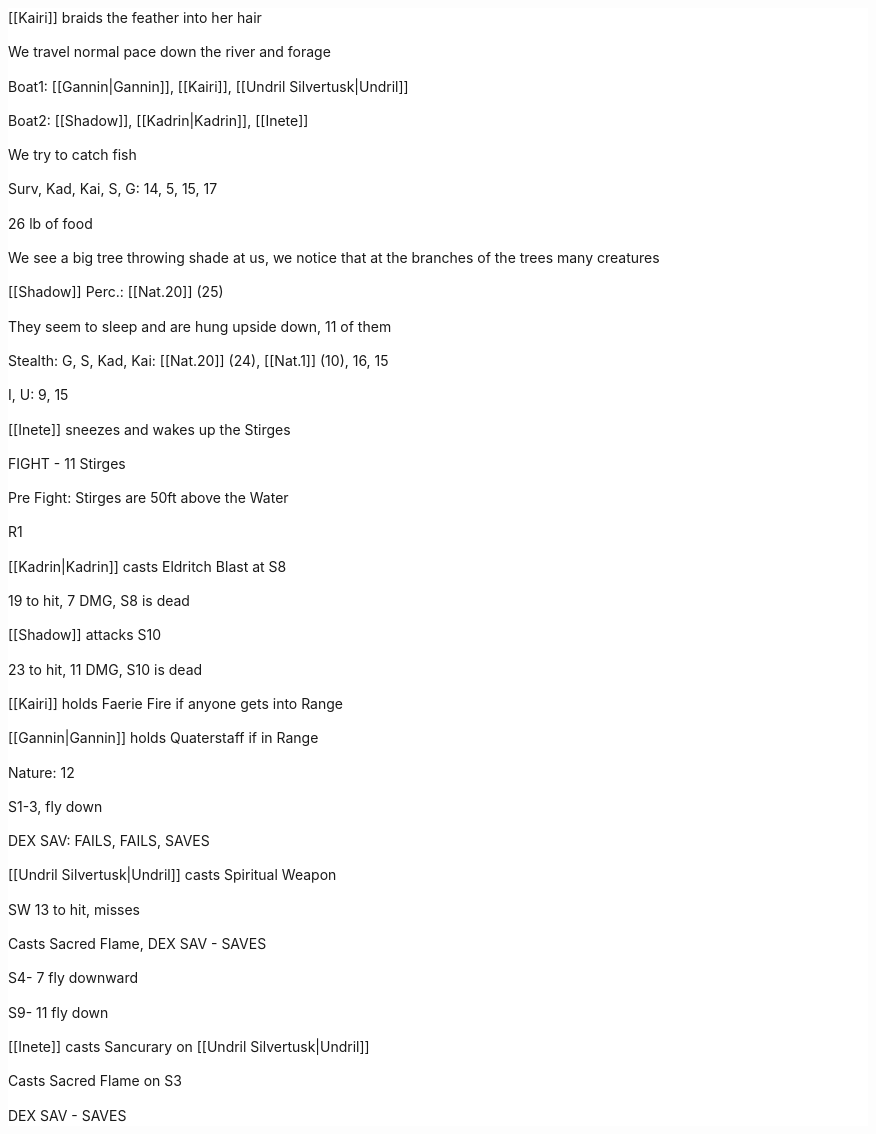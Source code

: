 [[Kairi]] braids the feather into her hair

We travel normal pace down the river and forage

Boat1: [[Gannin|Gannin]], [[Kairi]], [[Undril Silvertusk|Undril]]

Boat2: [[Shadow]], [[Kadrin|Kadrin]], [[Inete]]

We try to catch fish

Surv, Kad, Kai, S, G: 14, 5, 15, 17

26 lb of food

We see a big tree throwing shade at us, we notice that at the branches of the trees many creatures

[[Shadow]] Perc.: [[Nat.20]] (25)

They seem to sleep and are hung upside down, 11 of them

Stealth: G, S, Kad, Kai: [[Nat.20]] (24), [[Nat.1]] (10), 16, 15

I, U: 9, 15

[[Inete]] sneezes and wakes up the Stirges

FIGHT - 11 Stirges

Pre Fight: Stirges are 50ft above the Water

R1

[[Kadrin|Kadrin]] casts Eldritch Blast at S8

19 to hit, 7 DMG, S8 is dead

[[Shadow]] attacks S10

23 to hit, 11 DMG, S10 is dead

[[Kairi]] holds Faerie Fire if anyone gets into Range

[[Gannin|Gannin]] holds Quaterstaff if in Range

Nature: 12

S1-3, fly down

DEX SAV: FAILS, FAILS, SAVES

[[Undril Silvertusk|Undril]] casts Spiritual Weapon

SW 13 to hit, misses

Casts Sacred Flame, DEX SAV - SAVES

S4- 7 fly downward

S9- 11 fly down

[[Inete]] casts Sancurary on [[Undril Silvertusk|Undril]]

Casts Sacred Flame on S3

DEX SAV - SAVES
